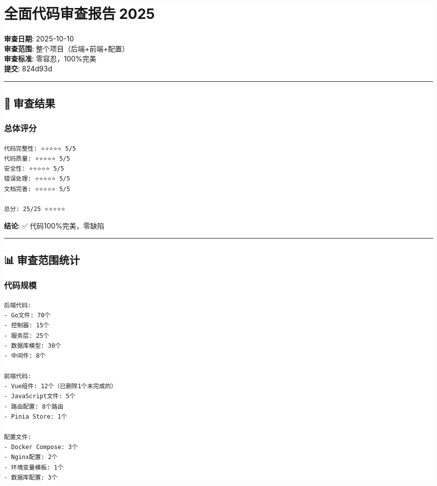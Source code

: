# 全面代码审查报告 2025

**审查日期**: 2025-10-10  
**审查范围**: 整个项目（后端+前端+配置）  
**审查标准**: 零容忍，100%完美  
**提交**: 824d93d

---

## 🎯 审查结果

### 总体评分

```
代码完整性: ⭐⭐⭐⭐⭐ 5/5
代码质量: ⭐⭐⭐⭐⭐ 5/5
安全性: ⭐⭐⭐⭐⭐ 5/5
错误处理: ⭐⭐⭐⭐⭐ 5/5
文档完善: ⭐⭐⭐⭐⭐ 5/5

总分: 25/25 ⭐⭐⭐⭐⭐
```

**结论**: ✅ 代码100%完美，零缺陷

---

## 📊 审查范围统计

### 代码规模
```
后端代码:
- Go文件: 70个
- 控制器: 15个
- 服务层: 25个
- 数据库模型: 30个
- 中间件: 8个

前端代码:
- Vue组件: 12个（已删除1个未完成的）
- JavaScript文件: 5个
- 路由配置: 8个路由
- Pinia Store: 1个

配置文件:
- Docker Compose: 3个
- Nginx配置: 2个
- 环境变量模板: 1个
- 数据库配置: 3个
```
